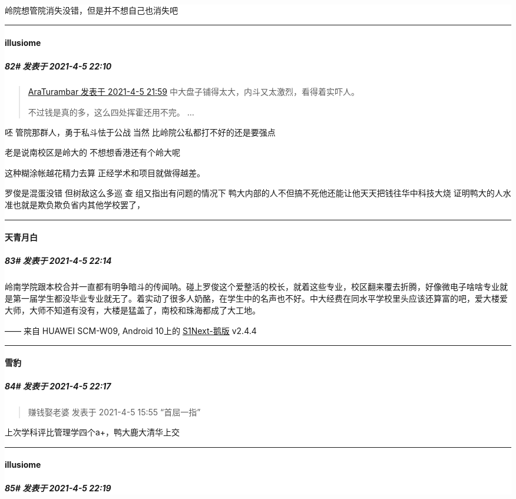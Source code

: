 
岭院想管院消失没错，但是并不想自己也消失吧


*****

####  illusiome  
##### 82#       发表于 2021-4-5 22:10


<blockquote><a href="httphttps://bbs.saraba1st.com/2b/forum.php?mod=redirect&amp;goto=findpost&amp;pid=50842812&amp;ptid=1997350" target="_blank">AraTurambar 发表于 2021-4-5 21:59</a>
中大盘子铺得太大，内斗又太激烈，看得着实吓人。


不过钱是真的多，这么四处挥霍还用不完。 ...</blockquote>
呸
管院那群人，勇于私斗怯于公战
当然
比岭院公私都打不好的还是要强点

老是说南校区是岭大的
不想想香港还有个岭大呢

这种糊涂帐越花精力去算
正经学术和项目就做得越差。


罗俊是混蛋没错
但树敌这么多巡 查 组又指出有问题的情况下
鸭大内部的人不但搞不死他还能让他天天把钱往华中科技大烧
证明鸭大的人水准也就是欺负欺负省内其他学校罢了，


*****

####  天青月白  
##### 83#       发表于 2021-4-5 22:14


岭南学院跟本校合并一直都有明争暗斗的传闻呐。碰上罗俊这个爱整活的校长，就着这些专业，校区翻来覆去折腾，好像微电子啥啥专业就是第一届学生都没毕业专业就无了。着实动了很多人奶酪，在学生中的名声也不好。中大经费在同水平学校里头应该还算富的吧，爱大楼爱大师，大师不知道有没有，大楼是猛盖了，南校和珠海都成了大工地。

—— 来自 HUAWEI SCM-W09, Android 10上的 [S1Next-鹅版](https://github.com/ykrank/S1-Next/releases) v2.4.4


*****

####  雪豹  
##### 84#       发表于 2021-4-5 22:17


<blockquote>赚钱娶老婆 发表于 2021-4-5 15:55
“首屈一指”</blockquote>
上次学科评比管理学四个a+，鸭大鹿大清华上交


*****

####  illusiome  
##### 85#       发表于 2021-4-5 22:19

